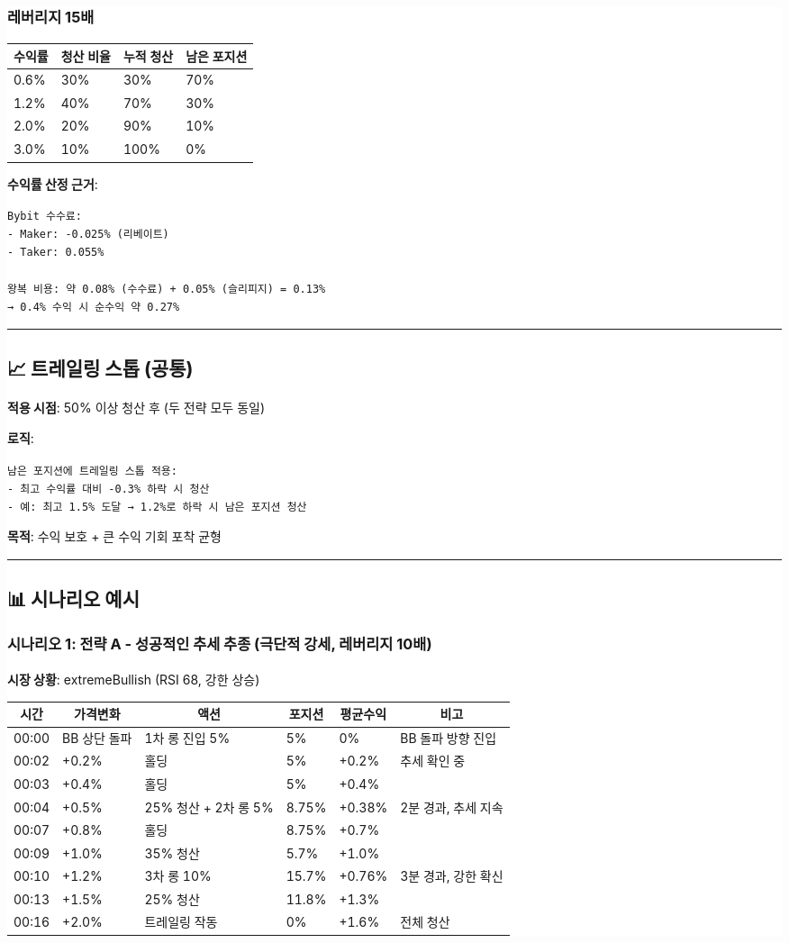 ### 레버리지 15배

| 수익률 | 청산 비율 | 누적 청산 | 남은 포지션 |
|--------|----------|----------|------------|
| 0.6%   | 30%      | 30%      | 70%        |
| 1.2%   | 40%      | 70%      | 30%        |
| 2.0%   | 20%      | 90%      | 10%        |
| 3.0%   | 10%      | 100%     | 0%         |

**수익률 산정 근거**:
```
Bybit 수수료:
- Maker: -0.025% (리베이트)
- Taker: 0.055%

왕복 비용: 약 0.08% (수수료) + 0.05% (슬리피지) = 0.13%
→ 0.4% 수익 시 순수익 약 0.27%
```

---

## 📈 트레일링 스톱 (공통)

**적용 시점**: 50% 이상 청산 후 (두 전략 모두 동일)

**로직**:
```
남은 포지션에 트레일링 스톱 적용:
- 최고 수익률 대비 -0.3% 하락 시 청산
- 예: 최고 1.5% 도달 → 1.2%로 하락 시 남은 포지션 청산
```

**목적**: 수익 보호 + 큰 수익 기회 포착 균형

---

## 📊 시나리오 예시

### 시나리오 1: 전략 A - 성공적인 추세 추종 (극단적 강세, 레버리지 10배)

**시장 상황**: extremeBullish (RSI 68, 강한 상승)

| 시간  | 가격변화 | 액션           | 포지션 | 평균수익 | 비고 |
|-------|----------|----------------|--------|----------|------|
| 00:00 | BB 상단 돌파 | 1차 롱 진입 5% | 5%     | 0%       | BB 돌파 방향 진입 |
| 00:02 | +0.2%    | 홀딩           | 5%     | +0.2%    | 추세 확인 중 |
| 00:03 | +0.4%    | 홀딩           | 5%     | +0.4%    | |
| 00:04 | +0.5%    | 25% 청산 + 2차 롱 5% | 8.75%  | +0.38%   | 2분 경과, 추세 지속 |
| 00:07 | +0.8%    | 홀딩           | 8.75%  | +0.7%    | |
| 00:09 | +1.0%    | 35% 청산       | 5.7%   | +1.0%    | |
| 00:10 | +1.2%    | 3차 롱 10%     | 15.7%  | +0.76%   | 3분 경과, 강한 확신 |
| 00:13 | +1.5%    | 25% 청산       | 11.8%  | +1.3%    | |
| 00:16 | +2.0%    | 트레일링 작동  | 0%     | +1.6%    | 전체 청산 |
